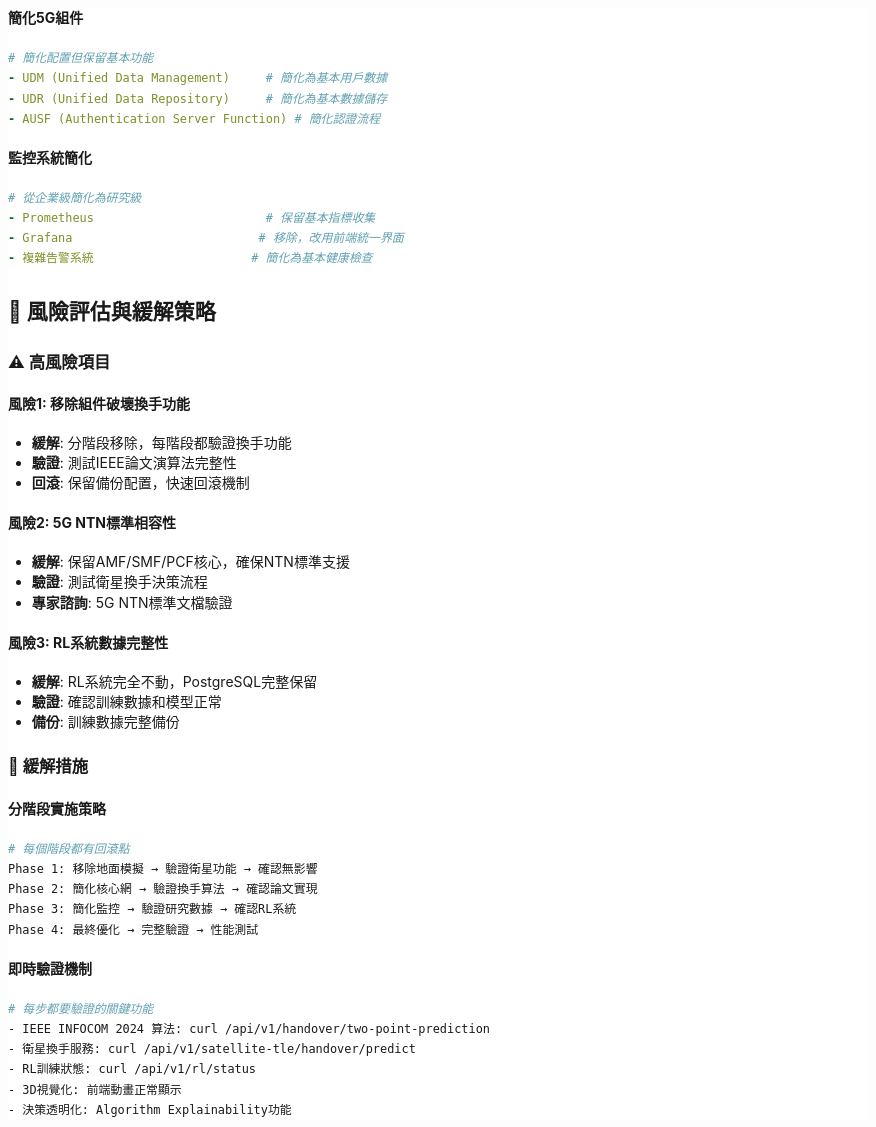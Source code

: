 #### **簡化5G組件**
```yaml
# 簡化配置但保留基本功能
- UDM (Unified Data Management)     # 簡化為基本用戶數據
- UDR (Unified Data Repository)     # 簡化為基本數據儲存
- AUSF (Authentication Server Function) # 簡化認證流程
```

#### **監控系統簡化**
```yaml
# 從企業級簡化為研究級
- Prometheus                        # 保留基本指標收集
- Grafana                          # 移除，改用前端統一界面
- 複雜告警系統                      # 簡化為基本健康檢查
```

## 🎯 **風險評估與緩解策略**

### ⚠️ **高風險項目**

#### **風險1: 移除組件破壞換手功能**
- **緩解**: 分階段移除，每階段都驗證換手功能
- **驗證**: 測試IEEE論文演算法完整性
- **回滾**: 保留備份配置，快速回滾機制

#### **風險2: 5G NTN標準相容性**
- **緩解**: 保留AMF/SMF/PCF核心，確保NTN標準支援
- **驗證**: 測試衛星換手決策流程
- **專家諮詢**: 5G NTN標準文檔驗證

#### **風險3: RL系統數據完整性**
- **緩解**: RL系統完全不動，PostgreSQL完整保留
- **驗證**: 確認訓練數據和模型正常
- **備份**: 訓練數據完整備份

### 🔧 **緩解措施**

#### **分階段實施策略**
```bash
# 每個階段都有回滾點
Phase 1: 移除地面模擬 → 驗證衛星功能 → 確認無影響
Phase 2: 簡化核心網 → 驗證換手算法 → 確認論文實現
Phase 3: 簡化監控 → 驗證研究數據 → 確認RL系統
Phase 4: 最終優化 → 完整驗證 → 性能測試
```

#### **即時驗證機制**
```bash
# 每步都要驗證的關鍵功能
- IEEE INFOCOM 2024 算法: curl /api/v1/handover/two-point-prediction
- 衛星換手服務: curl /api/v1/satellite-tle/handover/predict  
- RL訓練狀態: curl /api/v1/rl/status
- 3D視覺化: 前端動畫正常顯示
- 決策透明化: Algorithm Explainability功能
```
